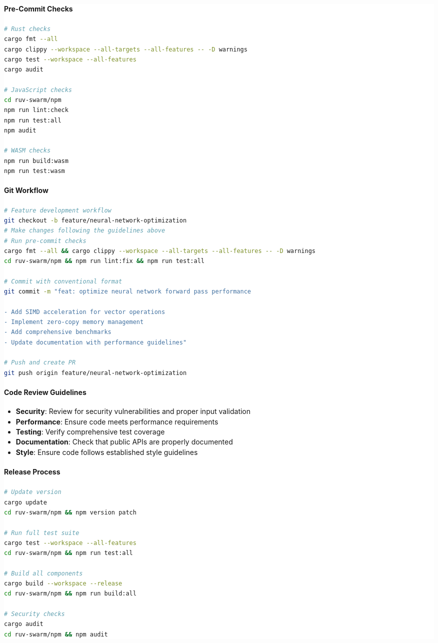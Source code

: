 #### Pre-Commit Checks
```bash
# Rust checks
cargo fmt --all
cargo clippy --workspace --all-targets --all-features -- -D warnings
cargo test --workspace --all-features
cargo audit

# JavaScript checks
cd ruv-swarm/npm
npm run lint:check
npm run test:all
npm audit

# WASM checks
npm run build:wasm
npm run test:wasm
```

#### Git Workflow
```bash
# Feature development workflow
git checkout -b feature/neural-network-optimization
# Make changes following the guidelines above
# Run pre-commit checks
cargo fmt --all && cargo clippy --workspace --all-targets --all-features -- -D warnings
cd ruv-swarm/npm && npm run lint:fix && npm run test:all

# Commit with conventional format
git commit -m "feat: optimize neural network forward pass performance

- Add SIMD acceleration for vector operations
- Implement zero-copy memory management
- Add comprehensive benchmarks
- Update documentation with performance guidelines"

# Push and create PR
git push origin feature/neural-network-optimization
```

#### Code Review Guidelines
- **Security**: Review for security vulnerabilities and proper input validation
- **Performance**: Ensure code meets performance requirements
- **Testing**: Verify comprehensive test coverage
- **Documentation**: Check that public APIs are properly documented
- **Style**: Ensure code follows established style guidelines

#### Release Process
```bash
# Update version
cargo update
cd ruv-swarm/npm && npm version patch

# Run full test suite
cargo test --workspace --all-features
cd ruv-swarm/npm && npm run test:all

# Build all components
cargo build --workspace --release
cd ruv-swarm/npm && npm run build:all

# Security checks
cargo audit
cd ruv-swarm/npm && npm audit
```